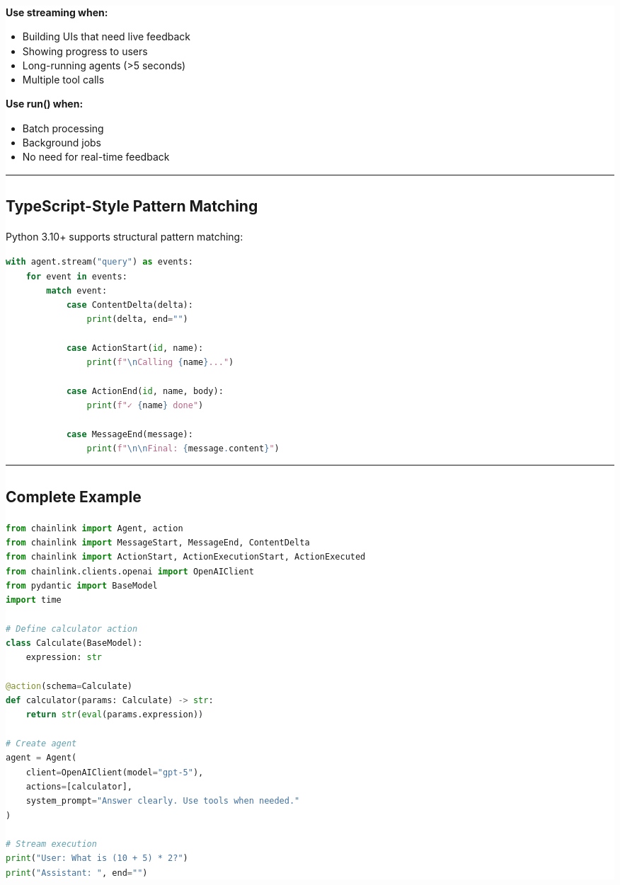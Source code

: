**Use streaming when:**
- Building UIs that need live feedback
- Showing progress to users
- Long-running agents (>5 seconds)
- Multiple tool calls

**Use run() when:**
- Batch processing
- Background jobs
- No need for real-time feedback

---

## TypeScript-Style Pattern Matching

Python 3.10+ supports structural pattern matching:

```python
with agent.stream("query") as events:
    for event in events:
        match event:
            case ContentDelta(delta):
                print(delta, end="")

            case ActionStart(id, name):
                print(f"\nCalling {name}...")

            case ActionEnd(id, name, body):
                print(f"✓ {name} done")

            case MessageEnd(message):
                print(f"\n\nFinal: {message.content}")
```

---

## Complete Example

```python
from chainlink import Agent, action
from chainlink import MessageStart, MessageEnd, ContentDelta
from chainlink import ActionStart, ActionExecutionStart, ActionExecuted
from chainlink.clients.openai import OpenAIClient
from pydantic import BaseModel
import time

# Define calculator action
class Calculate(BaseModel):
    expression: str

@action(schema=Calculate)
def calculator(params: Calculate) -> str:
    return str(eval(params.expression))

# Create agent
agent = Agent(
    client=OpenAIClient(model="gpt-5"),
    actions=[calculator],
    system_prompt="Answer clearly. Use tools when needed."
)

# Stream execution
print("User: What is (10 + 5) * 2?")
print("Assistant: ", end="")

```